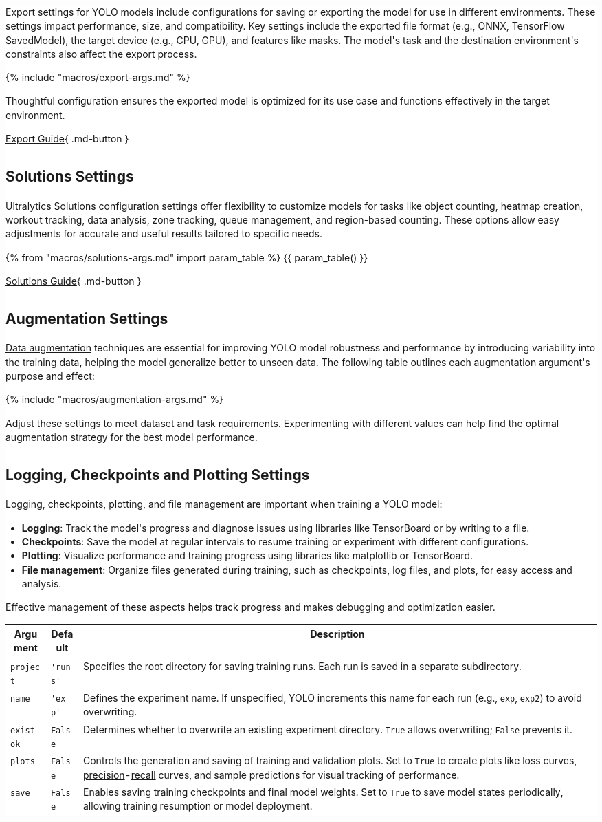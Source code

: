 Export settings for YOLO models include configurations for saving or exporting the model for use in different environments. These settings impact performance, size, and compatibility. Key settings include the exported file format (e.g., ONNX, TensorFlow SavedModel), the target device (e.g., CPU, GPU), and features like masks. The model's task and the destination environment's constraints also affect the export process.

{% include "macros/export-args.md" %}

Thoughtful configuration ensures the exported model is optimized for its use case and functions effectively in the target environment.

[Export Guide](../modes/export.md){ .md-button }

## Solutions Settings

Ultralytics Solutions configuration settings offer flexibility to customize models for tasks like object counting, heatmap creation, workout tracking, data analysis, zone tracking, queue management, and region-based counting. These options allow easy adjustments for accurate and useful results tailored to specific needs.

{% from "macros/solutions-args.md" import param_table %} {{ param_table() }}

[Solutions Guide](../solutions/index.md){ .md-button }

## Augmentation Settings

[Data augmentation](https://www.ultralytics.com/glossary/data-augmentation) techniques are essential for improving YOLO model robustness and performance by introducing variability into the [training data](https://www.ultralytics.com/glossary/training-data), helping the model generalize better to unseen data. The following table outlines each augmentation argument's purpose and effect:

{% include "macros/augmentation-args.md" %}

Adjust these settings to meet dataset and task requirements. Experimenting with different values can help find the optimal augmentation strategy for the best model performance.

## Logging, Checkpoints and Plotting Settings

Logging, checkpoints, plotting, and file management are important when training a YOLO model:

* **Logging**: Track the model's progress and diagnose issues using libraries like TensorBoard or by writing to a file.
* **Checkpoints**: Save the model at regular intervals to resume training or experiment with different configurations.
* **Plotting**: Visualize performance and training progress using libraries like matplotlib or TensorBoard.
* **File management**: Organize files generated during training, such as checkpoints, log files, and plots, for easy access and analysis.

Effective management of these aspects helps track progress and makes debugging and optimization easier.

| Argument   | Default  | Description                                                                                                                                                                                                                                                                                               |
|------------|----------|-----------------------------------------------------------------------------------------------------------------------------------------------------------------------------------------------------------------------------------------------------------------------------------------------------------|
| `project`  | `'runs'` | Specifies the root directory for saving training runs. Each run is saved in a separate subdirectory.                                                                                                                                                                                                      |
| `name`     | `'exp'`  | Defines the experiment name. If unspecified, YOLO increments this name for each run (e.g., `exp`, `exp2`) to avoid overwriting.                                                                                                                                                                           |
| `exist_ok` | `False`  | Determines whether to overwrite an existing experiment directory. `True` allows overwriting; `False` prevents it.                                                                                                                                                                                         |
| `plots`    | `False`  | Controls the generation and saving of training and validation plots. Set to `True` to create plots like loss curves, [precision](https://www.ultralytics.com/glossary/precision)-[recall](https://www.ultralytics.com/glossary/recall) curves, and sample predictions for visual tracking of performance. |
| `save`     | `False`  | Enables saving training checkpoints and final model weights. Set to `True` to save model states periodically, allowing training resumption or model deployment.                                                                                                                                           |
